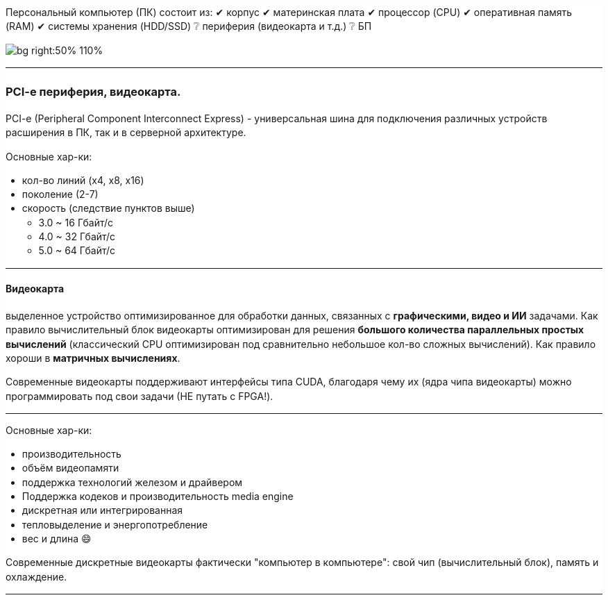 
Персональный компьютер (ПК) состоит из:
✔ корпус
✔ материнская плата
✔ процессор (CPU)
✔ оперативная память (RAM)
✔ системы хранения (HDD/SSD)
❔ периферия (видеокарта и т.д.)
❔ БП

![bg right:50% 110%](images/comp6.webp)

---

### PCI-e периферия, видеокарта.

PCI-e (Peripheral Component Interconnect Express) - универсальная шина для подключения различных устройств расширения в ПК, так и в серверной архитектуре.

Основные хар-ки:
- кол-во линий (x4, x8, x16)
- поколение (2-7)
- скорость (следствие пунктов выше)
    - 3.0 ~ 16 Гбайт/с
    - 4.0 ~ 32 Гбайт/с
    - 5.0 ~ 64 Гбайт/с

---

#### Видеокарта

выделенное устройство оптимизированное для обработки данных, связанных с **графическими, видео и ИИ** задачами. Как правило вычислительный блок видеокарты оптимизирован для решения **большого количества параллельных простых вычислений** (классический CPU оптимизирован под сравнительно небольшое кол-во сложных вычислений).
Как правило хороши в **матричных вычислениях**.

Современные видеокарты поддерживают интерфейсы типа CUDA, благодаря чему их (ядра чипа видеокарты) можно программировать под свои задачи (НЕ путать с FPGA!).

---

Основные хар-ки:
- производительность
- объём видеопамяти
- поддержка технологий железом и драйвером
- Поддержка кодеков и производительность media engine
- дискретная или интегрированная
- тепловыделение и энергопотребление
- вес и длина :smile:

Современные дискретные видеокарты фактически "компьютер в компьютере": свой чип (вычислительный блок), память и охлаждение.



---